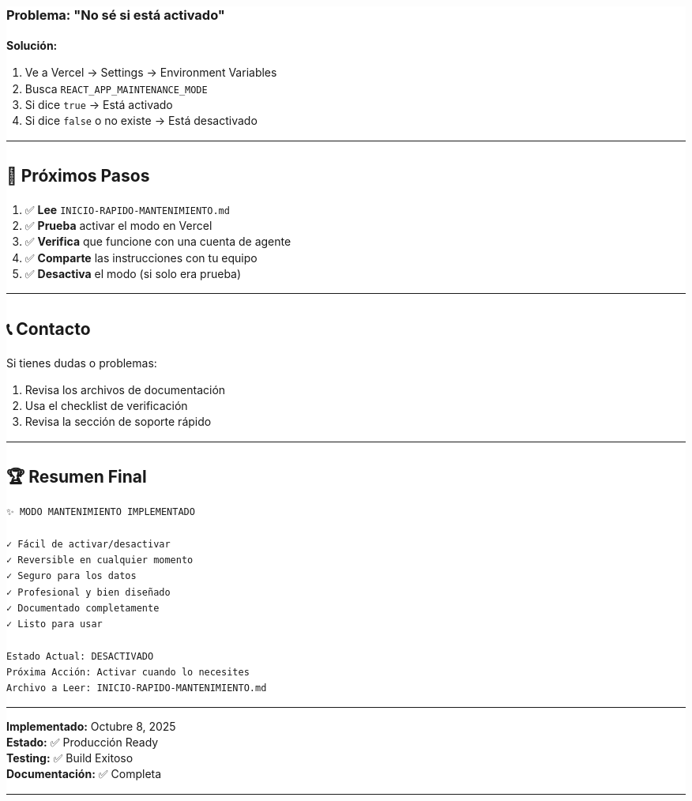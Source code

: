### Problema: "No sé si está activado"
**Solución:**
1. Ve a Vercel → Settings → Environment Variables
2. Busca `REACT_APP_MAINTENANCE_MODE`
3. Si dice `true` → Está activado
4. Si dice `false` o no existe → Está desactivado

---

## 🎉 Próximos Pasos

1. ✅ **Lee** `INICIO-RAPIDO-MANTENIMIENTO.md`
2. ✅ **Prueba** activar el modo en Vercel
3. ✅ **Verifica** que funcione con una cuenta de agente
4. ✅ **Comparte** las instrucciones con tu equipo
5. ✅ **Desactiva** el modo (si solo era prueba)

---

## 📞 Contacto

Si tienes dudas o problemas:
1. Revisa los archivos de documentación
2. Usa el checklist de verificación
3. Revisa la sección de soporte rápido

---

## 🏆 Resumen Final

```
✨ MODO MANTENIMIENTO IMPLEMENTADO

✓ Fácil de activar/desactivar
✓ Reversible en cualquier momento
✓ Seguro para los datos
✓ Profesional y bien diseñado
✓ Documentado completamente
✓ Listo para usar

Estado Actual: DESACTIVADO
Próxima Acción: Activar cuando lo necesites
Archivo a Leer: INICIO-RAPIDO-MANTENIMIENTO.md
```

---

**Implementado:** Octubre 8, 2025  
**Estado:** ✅ Producción Ready  
**Testing:** ✅ Build Exitoso  
**Documentación:** ✅ Completa

---